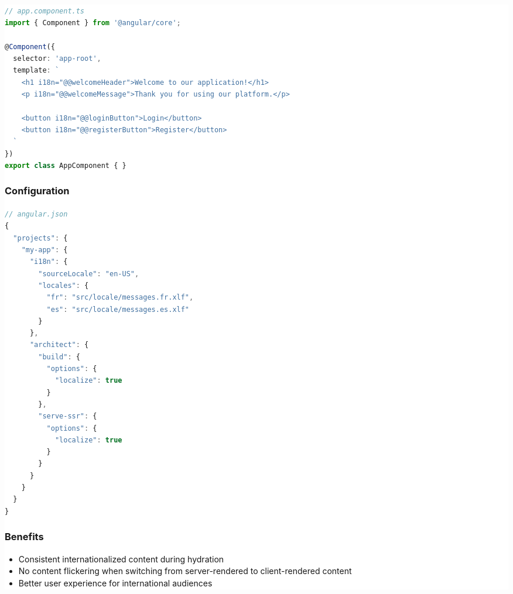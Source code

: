 ```typescript
// app.component.ts
import { Component } from '@angular/core';

@Component({
  selector: 'app-root',
  template: `
    <h1 i18n="@@welcomeHeader">Welcome to our application!</h1>
    <p i18n="@@welcomeMessage">Thank you for using our platform.</p>
    
    <button i18n="@@loginButton">Login</button>
    <button i18n="@@registerButton">Register</button>
  `
})
export class AppComponent { }
```

### Configuration

```typescript
// angular.json
{
  "projects": {
    "my-app": {
      "i18n": {
        "sourceLocale": "en-US",
        "locales": {
          "fr": "src/locale/messages.fr.xlf",
          "es": "src/locale/messages.es.xlf"
        }
      },
      "architect": {
        "build": {
          "options": {
            "localize": true
          }
        },
        "serve-ssr": {
          "options": {
            "localize": true
          }
        }
      }
    }
  }
}
```

### Benefits

- Consistent internationalized content during hydration
- No content flickering when switching from server-rendered to client-rendered content
- Better user experience for international audiences
